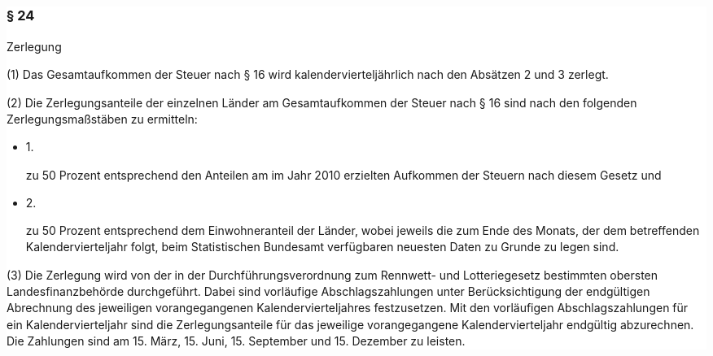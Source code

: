</div>

</div>

</div>

<span id="BJNR206510021BJNE002501123.html"></span>

### § 24  
Zerlegung

<div>

<div class="jnhtml">

<div>

<div class="jurAbsatz">

(1) Das Gesamtaufkommen der Steuer nach § 16 wird
kalendervierteljährlich nach den Absätzen 2 und 3 zerlegt.

</div>

<div class="jurAbsatz">

(2) Die Zerlegungsanteile der einzelnen Länder am Gesamtaufkommen der
Steuer nach § 16 sind nach den folgenden Zerlegungsmaßstäben zu
ermitteln:

  - 1\.
    
    <div>
    
    zu 50 Prozent entsprechend den Anteilen am im Jahr 2010 erzielten
    Aufkommen der Steuern nach diesem Gesetz und
    
    </div>

  - 2\.
    
    <div>
    
    zu 50 Prozent entsprechend dem Einwohneranteil der Länder, wobei
    jeweils die zum Ende des Monats, der dem betreffenden
    Kalendervierteljahr folgt, beim Statistischen Bundesamt verfügbaren
    neuesten Daten zu Grunde zu legen sind.
    
    </div>

</div>

<div class="jurAbsatz">

(3) Die Zerlegung wird von der in der Durchführungsverordnung zum
Rennwett- und Lotteriegesetz bestimmten obersten Landesfinanzbehörde
durchgeführt. Dabei sind vorläufige Abschlagszahlungen unter
Berücksichtigung der endgültigen Abrechnung des jeweiligen
vorangegangenen Kalendervierteljahres festzusetzen. Mit den vorläufigen
Abschlagszahlungen für ein Kalendervierteljahr sind die
Zerlegungsanteile für das jeweilige vorangegangene Kalendervierteljahr
endgültig abzurechnen. Die Zahlungen sind am 15. März, 15. Juni, 15.
September und 15. Dezember zu leisten.
